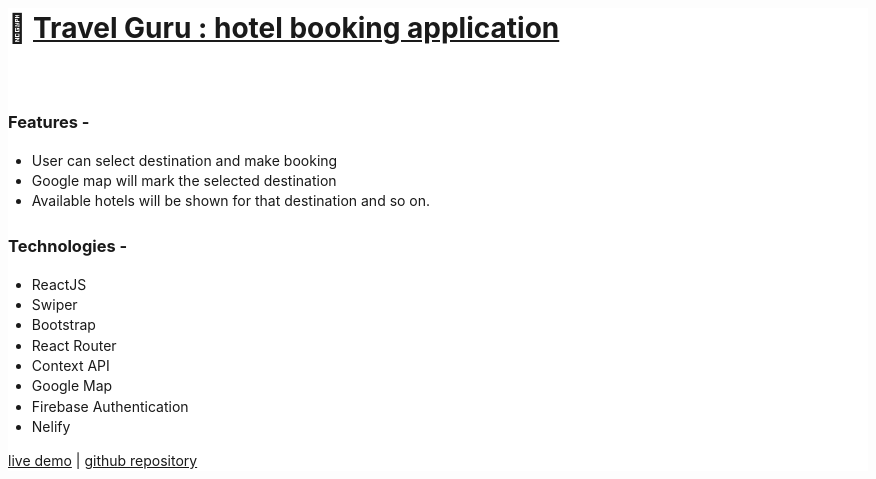 # 🚀 [Travel Guru : hotel booking application](https://travel-guru-by-sharar.netlify.app)

[<img src="./.github/tg-thumbnail.jpg" alt="" width="100%">](https://travel-guru-by-sharar.netlify.app)

### Features -

-   User can select destination and make booking
-   Google map will mark the selected destination
-   Available hotels will be shown for that destination and so on.

### Technologies -

-   ReactJS
-   Swiper
-   Bootstrap
-   React Router
-   Context API
-   Google Map
-   Firebase Authentication
-   Nelify

[live demo](https://travel-guru-by-sharar.netlify.app) | [github repository](https://github.com/ShararNur/travel-guru)
